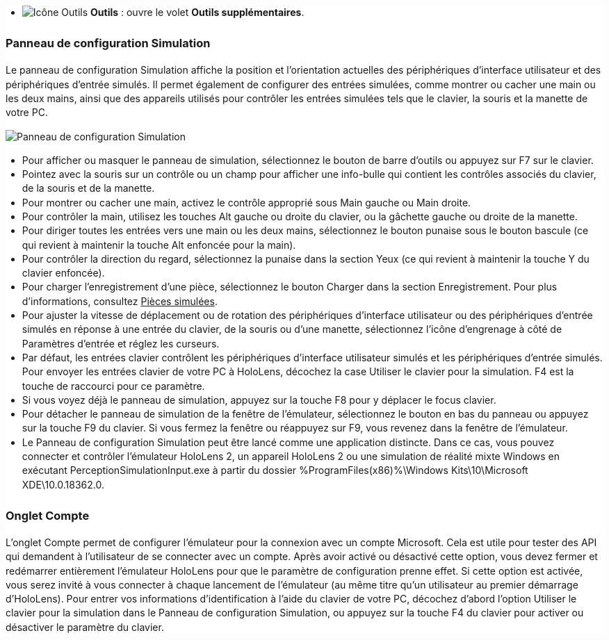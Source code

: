 * ![Icône Outils](images/emulator-tools.png) **Outils** : ouvre le volet **Outils supplémentaires**.

### <a name="simulation-control-panel"></a>Panneau de configuration Simulation

Le panneau de configuration Simulation affiche la position et l’orientation actuelles des périphériques d’interface utilisateur et des périphériques d’entrée simulés. Il permet également de configurer des entrées simulées, comme montrer ou cacher une main ou les deux mains, ainsi que des appareils utilisés pour contrôler les entrées simulées tels que le clavier, la souris et la manette de votre PC.

![Panneau de configuration Simulation](images/emulator-simulation-control-panel.png)

* Pour afficher ou masquer le panneau de simulation, sélectionnez le bouton de barre d’outils ou appuyez sur F7 sur le clavier.
* Pointez avec la souris sur un contrôle ou un champ pour afficher une info-bulle qui contient les contrôles associés du clavier, de la souris et de la manette.
* Pour montrer ou cacher une main, activez le contrôle approprié sous Main gauche ou Main droite.
* Pour contrôler la main, utilisez les touches Alt gauche ou droite du clavier, ou la gâchette gauche ou droite de la manette.
* Pour diriger toutes les entrées vers une main ou les deux mains, sélectionnez le bouton punaise sous le bouton bascule (ce qui revient à maintenir la touche Alt enfoncée pour la main).
* Pour contrôler la direction du regard, sélectionnez la punaise dans la section Yeux (ce qui revient à maintenir la touche Y du clavier enfoncée).
* Pour charger l’enregistrement d’une pièce, sélectionnez le bouton Charger dans la section Enregistrement. Pour plus d’informations, consultez [Pièces simulées](#simulated-rooms).
* Pour ajuster la vitesse de déplacement ou de rotation des périphériques d’interface utilisateur ou des périphériques d’entrée simulés en réponse à une entrée du clavier, de la souris ou d’une manette, sélectionnez l’icône d’engrenage à côté de Paramètres d’entrée et réglez les curseurs.
* Par défaut, les entrées clavier contrôlent les périphériques d’interface utilisateur simulés et les périphériques d’entrée simulés. Pour envoyer les entrées clavier de votre PC à HoloLens, décochez la case Utiliser le clavier pour la simulation. F4 est la touche de raccourci pour ce paramètre.
* Si vous voyez déjà le panneau de simulation, appuyez sur la touche F8 pour y déplacer le focus clavier.
* Pour détacher le panneau de simulation de la fenêtre de l’émulateur, sélectionnez le bouton en bas du panneau ou appuyez sur la touche F9 du clavier.  Si vous fermez la fenêtre ou réappuyez sur F9, vous revenez dans la fenêtre de l’émulateur.
* Le Panneau de configuration Simulation peut être lancé comme une application distincte. Dans ce cas, vous pouvez connecter et contrôler l’émulateur HoloLens 2, un appareil HoloLens 2 ou une simulation de réalité mixte Windows en exécutant PerceptionSimulationInput.exe à partir du dossier %ProgramFiles(x86)%\Windows Kits\10\Microsoft XDE\10.0.18362.0\.

### <a name="account-tab"></a>Onglet Compte

L’onglet Compte permet de configurer l’émulateur pour la connexion avec un compte Microsoft. Cela est utile pour tester des API qui demandent à l’utilisateur de se connecter avec un compte. Après avoir activé ou désactivé cette option, vous devez fermer et redémarrer entièrement l’émulateur HoloLens pour que le paramètre de configuration prenne effet. Si cette option est activée, vous serez invité à vous connecter à chaque lancement de l’émulateur (au même titre qu’un utilisateur au premier démarrage d’HoloLens). Pour entrer vos informations d’identification à l’aide du clavier de votre PC, décochez d’abord l’option Utiliser le clavier pour la simulation dans le Panneau de configuration Simulation, ou appuyez sur la touche F4 du clavier pour activer ou désactiver le paramètre du clavier.
